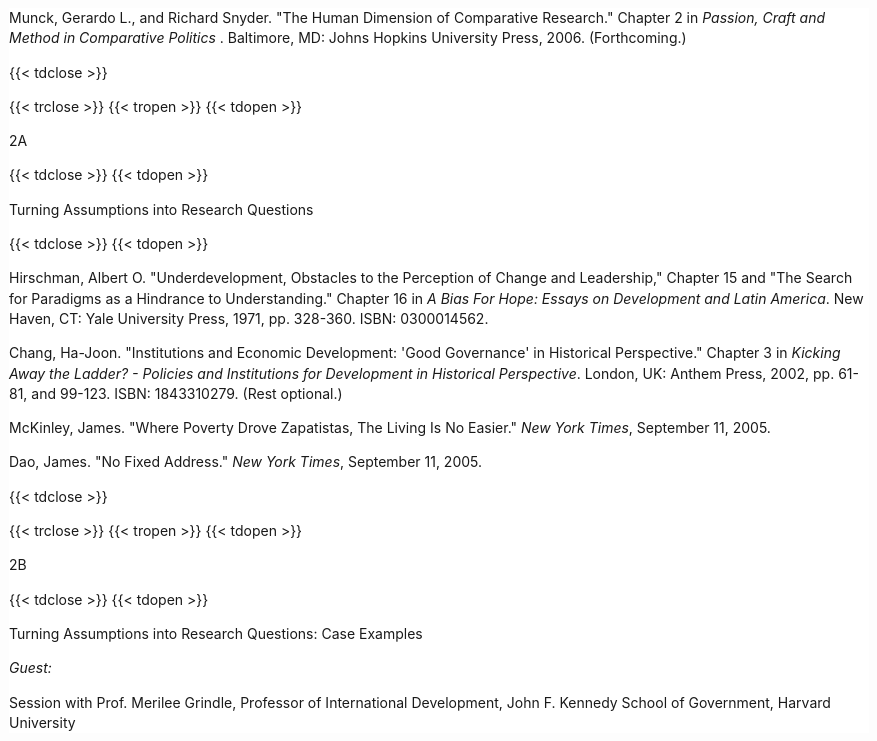 Munck, Gerardo L., and Richard Snyder. "The Human Dimension of Comparative Research." Chapter 2 in _Passion, Craft and Method in Comparative Politics_ . Baltimore, MD: Johns Hopkins University Press, 2006. (Forthcoming.)


{{< tdclose >}}

{{< trclose >}}
{{< tropen >}}
{{< tdopen >}}


2A


{{< tdclose >}}
{{< tdopen >}}


Turning Assumptions into Research Questions


{{< tdclose >}}
{{< tdopen >}}


Hirschman, Albert O. "Underdevelopment, Obstacles to the Perception of Change and Leadership," Chapter 15 and "The Search for Paradigms as a Hindrance to Understanding." Chapter 16 in _A Bias For Hope: Essays on Development and Latin America_. New Haven, CT: Yale University Press, 1971, pp. 328-360. ISBN: 0300014562.

Chang, Ha-Joon. "Institutions and Economic Development: 'Good Governance' in Historical Perspective." Chapter 3 in _Kicking Away the Ladder? - Policies and Institutions for Development in Historical Perspective_. London, UK: Anthem Press, 2002, pp. 61-81, and 99-123. ISBN: 1843310279. (Rest optional.)

McKinley, James. "Where Poverty Drove Zapatistas, The Living Is No Easier." _New York Times_, September 11, 2005.

Dao, James. "No Fixed Address." _New York Times_, September 11, 2005.


{{< tdclose >}}

{{< trclose >}}
{{< tropen >}}
{{< tdopen >}}


2B


{{< tdclose >}}
{{< tdopen >}}


Turning Assumptions into Research Questions: Case Examples

_Guest:_

Session with Prof. Merilee Grindle, Professor of International Development, John F. Kennedy School of Government, Harvard University

